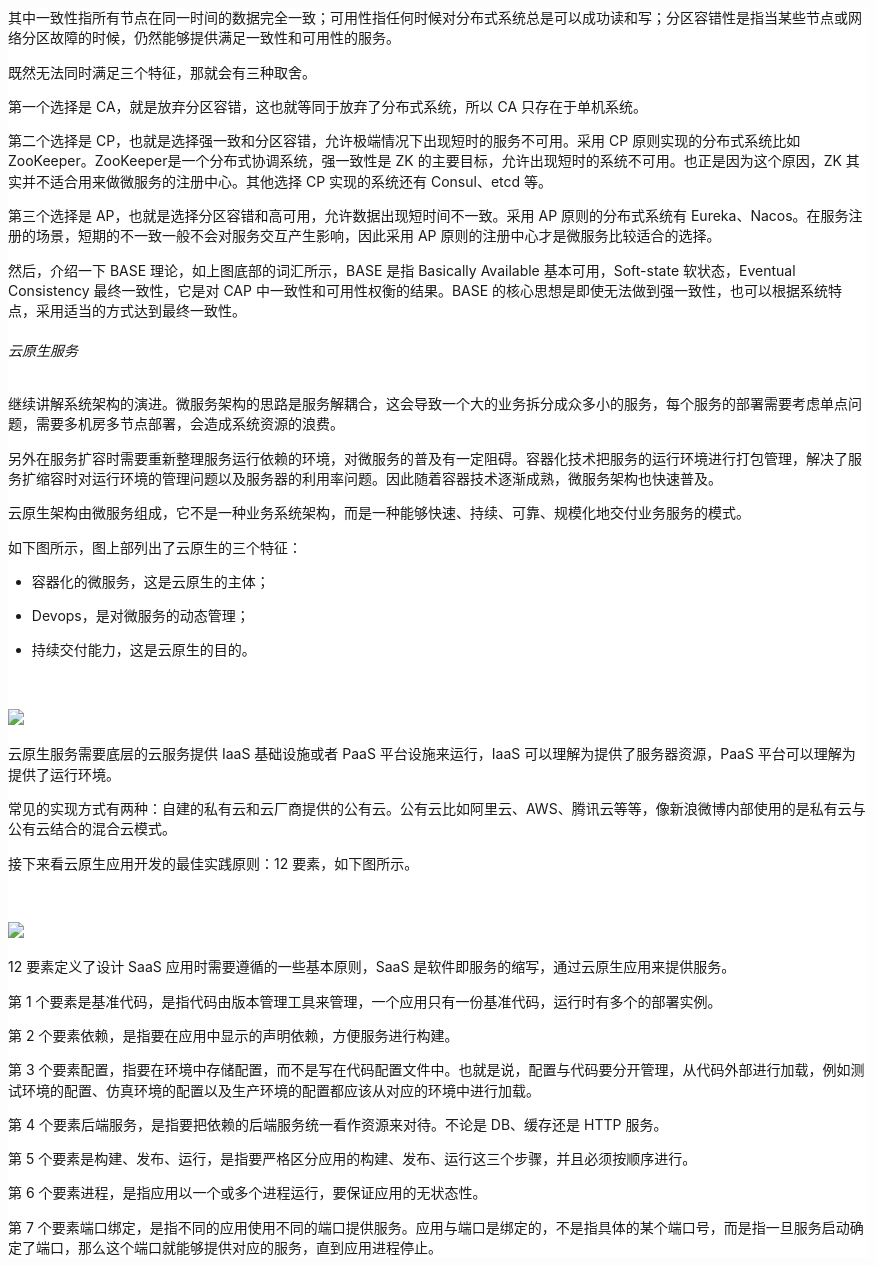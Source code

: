 其中一致性指所有节点在同一时间的数据完全一致；可用性指任何时候对分布式系统总是可以成功读和写；分区容错性是指当某些节点或网络分区故障的时候，仍然能够提供满足一致性和可用性的服务。

既然无法同时满足三个特征，那就会有三种取舍。

第一个选择是 CA，就是放弃分区容错，这也就等同于放弃了分布式系统，所以 CA 只存在于单机系统。

第二个选择是 CP，也就是选择强一致和分区容错，允许极端情况下出现短时的服务不可用。采用 CP 原则实现的分布式系统比如 ZooKeeper。ZooKeeper是一个分布式协调系统，强一致性是 ZK 的主要目标，允许出现短时的系统不可用。也正是因为这个原因，ZK 其实并不适合用来做微服务的注册中心。其他选择 CP 实现的系统还有 Consul、etcd 等。

第三个选择是 AP，也就是选择分区容错和高可用，允许数据出现短时间不一致。采用 AP 原则的分布式系统有 Eureka、Nacos。在服务注册的场景，短期的不一致一般不会对服务交互产生影响，因此采用 AP 原则的注册中心才是微服务比较适合的选择。

然后，介绍一下 BASE 理论，如上图底部的词汇所示，BASE 是指 Basically Available 基本可用，Soft-state 软状态，Eventual Consistency 最终一致性，它是对 CAP 中一致性和可用性权衡的结果。BASE 的核心思想是即使无法做到强一致性，也可以根据系统特点，采用适当的方式达到最终一致性。

###### 云原生服务

继续讲解系统架构的演进。微服务架构的思路是服务解耦合，这会导致一个大的业务拆分成众多小的服务，每个服务的部署需要考虑单点问题，需要多机房多节点部署，会造成系统资源的浪费。

另外在服务扩容时需要重新整理服务运行依赖的环境，对微服务的普及有一定阻碍。容器化技术把服务的运行环境进行打包管理，解决了服务扩缩容时对运行环境的管理问题以及服务器的利用率问题。因此随着容器技术逐渐成熟，微服务架构也快速普及。

云原生架构由微服务组成，它不是一种业务系统架构，而是一种能够快速、持续、可靠、规模化地交付业务服务的模式。

如下图所示，图上部列出了云原生的三个特征：

* 容器化的微服务，这是云原生的主体；

* Devops，是对微服务的动态管理；

* 持续交付能力，这是云原生的目的。

<br />

![](http://s0.lgstatic.com/i/image2/M01/8A/F0/CgotOV14t2-ATjILAABouqvKvNo468.png)

云原生服务需要底层的云服务提供 IaaS 基础设施或者 PaaS 平台设施来运行，IaaS 可以理解为提供了服务器资源，PaaS 平台可以理解为提供了运行环境。

常见的实现方式有两种：自建的私有云和云厂商提供的公有云。公有云比如阿里云、AWS、腾讯云等等，像新浪微博内部使用的是私有云与公有云结合的混合云模式。

接下来看云原生应用开发的最佳实践原则：12 要素，如下图所示。

<br />

![](http://s0.lgstatic.com/i/image2/M01/8A/D0/CgoB5l14t2-AYqk4AACYtQ3JDlo689.png)

12 要素定义了设计 SaaS 应用时需要遵循的一些基本原则，SaaS 是软件即服务的缩写，通过云原生应用来提供服务。

第 1 个要素是基准代码，是指代码由版本管理工具来管理，一个应用只有一份基准代码，运行时有多个的部署实例。

第 2 个要素依赖，是指要在应用中显示的声明依赖，方便服务进行构建。

第 3 个要素配置，指要在环境中存储配置，而不是写在代码配置文件中。也就是说，配置与代码要分开管理，从代码外部进行加载，例如测试环境的配置、仿真环境的配置以及生产环境的配置都应该从对应的环境中进行加载。

第 4 个要素后端服务，是指要把依赖的后端服务统一看作资源来对待。不论是 DB、缓存还是 HTTP 服务。

第 5 个要素是构建、发布、运行，是指要严格区分应用的构建、发布、运行这三个步骤，并且必须按顺序进行。

第 6 个要素进程，是指应用以一个或多个进程运行，要保证应用的无状态性。

第 7 个要素端口绑定，是指不同的应用使用不同的端口提供服务。应用与端口是绑定的，不是指具体的某个端口号，而是指一旦服务启动确定了端口，那么这个端口就能够提供对应的服务，直到应用进程停止。
